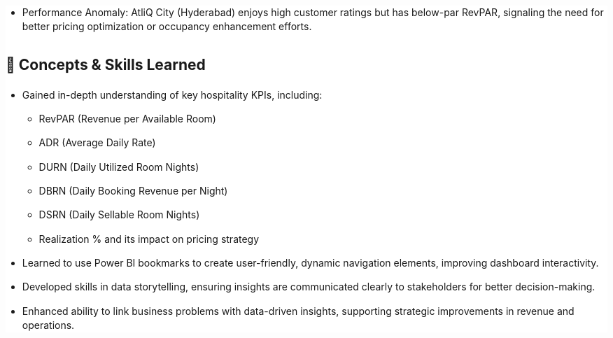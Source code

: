 - Performance Anomaly:
     AtliQ City (Hyderabad) enjoys high customer ratings but has below-par RevPAR, signaling the need for better pricing optimization or occupancy enhancement efforts.


## 📘 Concepts & Skills Learned
- Gained in-depth understanding of key hospitality KPIs, including:
  - RevPAR (Revenue per Available Room)

  - ADR (Average Daily Rate)

  - DURN (Daily Utilized Room Nights)

  - DBRN (Daily Booking Revenue per Night)

  - DSRN (Daily Sellable Room Nights)

  - Realization % and its impact on pricing strategy

- Learned to use Power BI bookmarks to create user-friendly, dynamic navigation elements, improving dashboard interactivity.

- Developed skills in data storytelling, ensuring insights are communicated clearly to stakeholders for better decision-making.

- Enhanced ability to link business problems with data-driven insights, supporting strategic improvements in revenue and operations.
